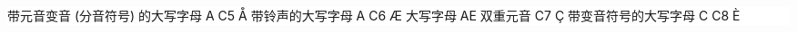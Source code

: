 </td>
<td height="16">
带元音变音 (分音符号) 的大写字母 A

</td>
</tr>
<tr bgcolor="blanchedalmond">
<td height="16">
C5

</td>
<td height="16">
Å

</td>
<td height="16">
带铃声的大写字母 A

</td>
</tr>
<tr bgcolor="blanchedalmond">
<td height="16">
C6

</td>
<td height="16">
Æ

</td>
<td height="16">
大写字母 AE 双重元音

</td>
</tr>
<tr bgcolor="blanchedalmond">
<td height="16">
C7

</td>
<td height="16">
Ç

</td>
<td height="16">
带变音符号的大写字母 C

</td>
</tr>
<tr bgcolor="blanchedalmond">
<td height="16">
C8

</td>
<td height="16">
È
